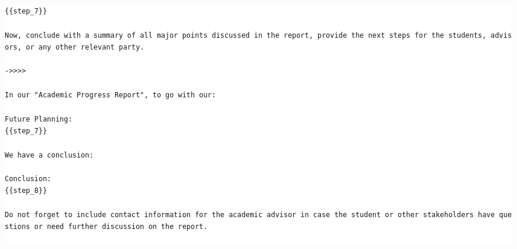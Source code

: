 ```
{{step_7}}

Now, conclude with a summary of all major points discussed in the report, provide the next steps for the students, advisors, or any other relevant party.

->>>>

In our "Academic Progress Report", to go with our:

Future Planning:
{{step_7}}

We have a conclusion:

Conclusion:
{{step_8}}

Do not forget to include contact information for the academic advisor in case the student or other stakeholders have questions or need further discussion on the report.


```

